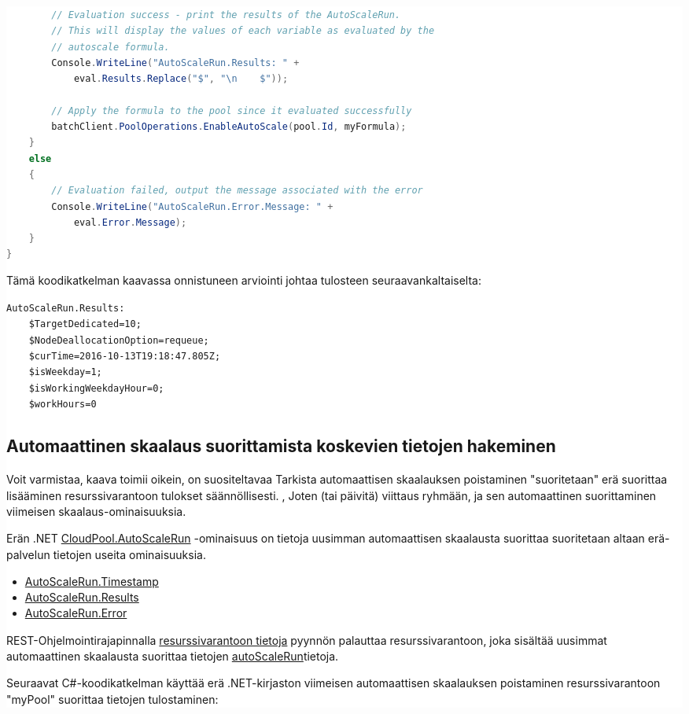 ```csharp
        // Evaluation success - print the results of the AutoScaleRun.
        // This will display the values of each variable as evaluated by the
        // autoscale formula.
        Console.WriteLine("AutoScaleRun.Results: " +
            eval.Results.Replace("$", "\n    $"));

        // Apply the formula to the pool since it evaluated successfully
        batchClient.PoolOperations.EnableAutoScale(pool.Id, myFormula);
    }
    else
    {
        // Evaluation failed, output the message associated with the error
        Console.WriteLine("AutoScaleRun.Error.Message: " +
            eval.Error.Message);
    }
}
```

Tämä koodikatkelman kaavassa onnistuneen arviointi johtaa tulosteen seuraavankaltaiselta:

```
AutoScaleRun.Results:
    $TargetDedicated=10;
    $NodeDeallocationOption=requeue;
    $curTime=2016-10-13T19:18:47.805Z;
    $isWeekday=1;
    $isWorkingWeekdayHour=0;
    $workHours=0
```

## <a name="get-information-about-autoscale-runs"></a>Automaattinen skaalaus suorittamista koskevien tietojen hakeminen

Voit varmistaa, kaava toimii oikein, on suositeltavaa Tarkista automaattisen skaalauksen poistaminen "suoritetaan" erä suorittaa lisääminen resurssivarantoon tulokset säännöllisesti. , Joten (tai päivitä) viittaus ryhmään, ja sen automaattinen suorittaminen viimeisen skaalaus-ominaisuuksia.

Erän .NET [CloudPool.AutoScaleRun](https://msdn.microsoft.com/library/azure/microsoft.azure.batch.cloudpool.autoscalerun.aspx) -ominaisuus on tietoja uusimman automaattisen skaalausta suorittaa suoritetaan altaan erä-palvelun tietojen useita ominaisuuksia.

* [AutoScaleRun.Timestamp](https://msdn.microsoft.com/library/azure/microsoft.azure.batch.autoscalerun.timestamp.aspx)
* [AutoScaleRun.Results](https://msdn.microsoft.com/library/azure/microsoft.azure.batch.autoscalerun.results.aspx)
* [AutoScaleRun.Error](https://msdn.microsoft.com/library/azure/microsoft.azure.batch.autoscalerun.error.aspx)

REST-Ohjelmointirajapinnalla [resurssivarantoon tietoja](https://msdn.microsoft.com/library/dn820165.aspx) pyynnön palauttaa resurssivarantoon, joka sisältää uusimmat automaattinen skaalausta suorittaa tietojen [autoScaleRun](https://msdn.microsoft.com/library/dn820165.aspx#bk_autrun)tietoja.

Seuraavat C#-koodikatkelman käyttää erä .NET-kirjaston viimeisen automaattisen skaalauksen poistaminen resurssivarantoon "myPool" suorittaa tietojen tulostaminen:
